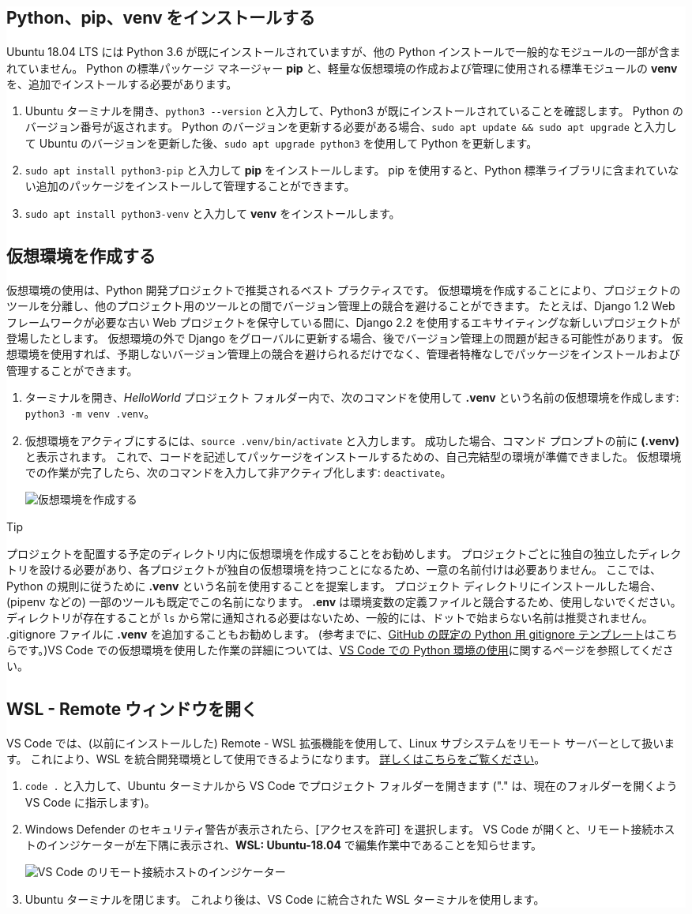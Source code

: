 ## <a name="install-python-pip-and-venv"></a>Python、pip、venv をインストールする

Ubuntu 18.04 LTS には Python 3.6 が既にインストールされていますが、他の Python インストールで一般的なモジュールの一部が含まれていません。 Python の標準パッケージ マネージャー **pip** と、軽量な仮想環境の作成および管理に使用される標準モジュールの **venv** を、追加でインストールする必要があります。  

1. Ubuntu ターミナルを開き、`python3 --version` と入力して、Python3 が既にインストールされていることを確認します。 Python のバージョン番号が返されます。 Python のバージョンを更新する必要がある場合、`sudo apt update && sudo apt upgrade` と入力して Ubuntu のバージョンを更新した後、`sudo apt upgrade python3` を使用して Python を更新します。

2. `sudo apt install python3-pip` と入力して **pip** をインストールします。 pip を使用すると、Python 標準ライブラリに含まれていない追加のパッケージをインストールして管理することができます。

3. `sudo apt install python3-venv` と入力して **venv** をインストールします。

## <a name="create-a-virtual-environment"></a>仮想環境を作成する

仮想環境の使用は、Python 開発プロジェクトで推奨されるベスト プラクティスです。 仮想環境を作成することにより、プロジェクトのツールを分離し、他のプロジェクト用のツールとの間でバージョン管理上の競合を避けることができます。 たとえば、Django 1.2 Web フレームワークが必要な古い Web プロジェクトを保守している間に、Django 2.2 を使用するエキサイティングな新しいプロジェクトが登場したとします。 仮想環境の外で Django をグローバルに更新する場合、後でバージョン管理上の問題が起きる可能性があります。 仮想環境を使用すれば、予期しないバージョン管理上の競合を避けられるだけでなく、管理者特権なしでパッケージをインストールおよび管理することができます。

1. ターミナルを開き、*HelloWorld* プロジェクト フォルダー内で、次のコマンドを使用して **.venv** という名前の仮想環境を作成します: `python3 -m venv .venv`。

2. 仮想環境をアクティブにするには、`source .venv/bin/activate` と入力します。 成功した場合、コマンド プロンプトの前に **(.venv)** と表示されます。 これで、コードを記述してパッケージをインストールするための、自己完結型の環境が準備できました。 仮想環境での作業が完了したら、次のコマンドを入力して非アクティブ化します: `deactivate`。

    ![仮想環境を作成する](../images/wsl-venv.png)

> [!TIP]
> プロジェクトを配置する予定のディレクトリ内に仮想環境を作成することをお勧めします。 プロジェクトごとに独自の独立したディレクトリを設ける必要があり、各プロジェクトが独自の仮想環境を持つことになるため、一意の名前付けは必要ありません。 ここでは、Python の規則に従うために **.venv** という名前を使用することを提案します。 プロジェクト ディレクトリにインストールした場合、(pipenv などの) 一部のツールも既定でこの名前になります。 **.env** は環境変数の定義ファイルと競合するため、使用しないでください。 ディレクトリが存在することが `ls` から常に通知される必要はないため、一般的には、ドットで始まらない名前は推奨されません。 .gitignore ファイルに **.venv** を追加することもお勧めします。 (参考までに、[GitHub の既定の Python 用 gitignore テンプレート](https://github.com/github/gitignore/blob/50e42aa1064d004a5c99eaa72a2d8054a0d8de55/Python.gitignore#L99-L106)はこちらです。)VS Code での仮想環境を使用した作業の詳細については、[VS Code での Python 環境の使用](https://code.visualstudio.com/docs/python/environments)に関するページを参照してください。

## <a name="open-a-wsl---remote-window"></a>WSL - Remote ウィンドウを開く

VS Code では、(以前にインストールした) Remote - WSL 拡張機能を使用して、Linux サブシステムをリモート サーバーとして扱います。 これにより、WSL を統合開発環境として使用できるようになります。 [詳しくはこちらをご覧ください](https://code.visualstudio.com/docs/remote/wsl)。

1. `code .` と入力して、Ubuntu ターミナルから VS Code でプロジェクト フォルダーを開きます ("." は、現在のフォルダーを開くよう VS Code に指示します)。

2. Windows Defender のセキュリティ警告が表示されたら、[アクセスを許可] を選択します。 VS Code が開くと、リモート接続ホストのインジケーターが左下隅に表示され、**WSL: Ubuntu-18.04** で編集作業中であることを知らせます。

    ![VS Code のリモート接続ホストのインジケーター](../images/wsl-remote-extension.png)

3. Ubuntu ターミナルを閉じます。 これより後は、VS Code に統合された WSL ターミナルを使用します。
